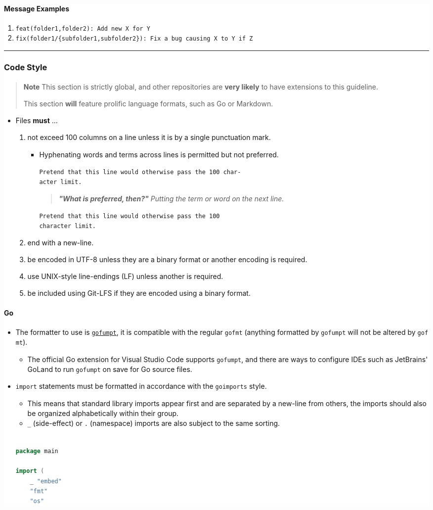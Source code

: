 #### Message Examples

1. `feat(folder1,folder2): Add new X for Y`
2. `fix(folder1/{subfolder1,subfolder2}): Fix a bug causing X to Y if Z`

---

### Code Style

> **Note**
> This section is strictly global, and other repositories are **very likely** to have extensions to
> this guideline.
>
> This section **will** feature prolific language formats, such as Go or Markdown.

- Files **must** ...
    1. not exceed 100 columns on a line unless it is by a single punctuation mark.
        - Hyphenating words and terms across lines is permitted but not preferred.

            ```
            Pretend that this line would otherwise pass the 100 char-
            acter limit.
            ```

            > ***"What is preferred, then?"** Putting the term or word on the next line.*

            ```
            Pretend that this line would otherwise pass the 100
            character limit.
            ```

    2. end with a new-line.
    3. be encoded in UTF-8 unless they are a binary format or another encoding is required.
    4. use UNIX-style line-endings (LF) unless another is required.
    5. be included using Git-LFS if they are encoded using a binary format.

#### Go

- The formatter to use is [`gofumpt`](https://github.com/mvdan/gofumpt), it is compatible with the
  regular `gofmt` (anything formatted by `gofumpt` will not be altered by `gofmt`).
    - The official Go extension for Visual Studio Code supports `gofumpt`, and there are ways to
      configure IDEs such as JetBrains' GoLand to run `gofumpt` on save for Go source files.
- `import` statements must be formatted in accordance with the `goimports` style.
    - This means that standard library imports appear first and are separated by a new-line from
      others, the imports should also be organized alphabetically within their group.
    - `_` (side-effect) or `.` (namespace) imports are also subject to the same sorting.

    <br/>

    ```go
    package main

    import (
        _ "embed"
        "fmt"
        "os"
